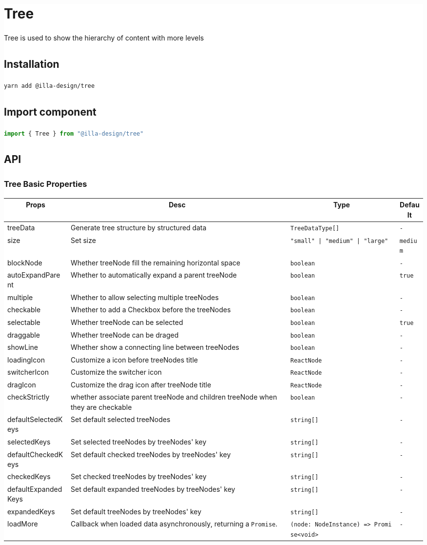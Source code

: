 # Tree

Tree is used to show the  hierarchy of content with more levels

## Installation

```bash
yarn add @illa-design/tree
```

## Import component

```jsx
import { Tree } from "@illa-design/tree"
```

## API

### Tree Basic Properties

| Props               | Desc                                                         | Type                                    | Default |
| ------------------- | ------------------------------------------------------------ | --------------------------------------- | ------- |
| treeData            | Generate tree structure by structured data                   | `TreeDataType[]`                        | `-`     |
| size                | Set size                                                     | `"small" \| "medium" \| "large"`        | `medium`     |
| blockNode           | Whether treeNode fill  the remaining horizontal space        | `boolean`                               | `-`     |
| autoExpandParent    | Whether to automatically expand a parent treeNode            | `boolean`                               | `true`  |
| multiple            | Whether to allow selecting multiple treeNodes                | `boolean`                               | `-`     |
| checkable           | Whether to add a Checkbox before the treeNodes               | `boolean`                               | `-`     |
| selectable          | Whether treeNode can be selected                             | `boolean`                               | `true`  |
| draggable           | Whether treeNode can be draged                               | `boolean`                               | `-`     |
| showLine            | Whether show a connecting line between treeNodes             | `boolean`                               | `-`     |
| loadingIcon         | Customize a icon before treeNodes title                      | `ReactNode`                             | `-`     |
| switcherIcon        | Customize the switcher icon                                  | `ReactNode`                             | `-`     |
| dragIcon            | Customize the drag icon after treeNode title                 | `ReactNode`                             | `-`     |
| checkStrictly       | whether associate parent treeNode and children treeNode when they are checkable | `boolean`                               | `-`     |
| defaultSelectedKeys | Set default selected treeNodes                               | `string[]`                              | `-`     |
| selectedKeys        | Set selected treeNodes by treeNodes' key                     | `string[]`                              | `-`     |
| defaultCheckedKeys  | Set default checked treeNodes by treeNodes' key              | `string[]`                              | `-`     |
| checkedKeys         | Set checked treeNodes by treeNodes' key                      | `string[]`                              | `-`     |
| defaultExpandedKeys | Set default expanded treeNodes by treeNodes' key             | `string[]`                              | `-`     |
| expandedKeys        | Set default treeNodes by treeNodes' key                      | `string[]`                              | `-`     |
| loadMore            | Callback when loaded data asynchronously, returning a `Promise`. | `(node: NodeInstance) => Promise<void>` | `-`     |
